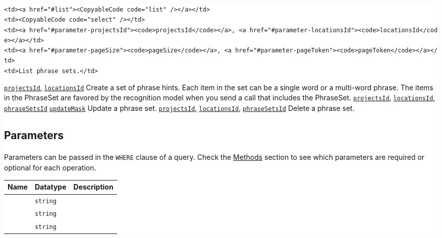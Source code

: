     <td><a href="#list"><CopyableCode code="list" /></a></td>
    <td><CopyableCode code="select" /></td>
    <td><a href="#parameter-projectsId"><code>projectsId</code></a>, <a href="#parameter-locationsId"><code>locationsId</code></a></td>
    <td><a href="#parameter-pageSize"><code>pageSize</code></a>, <a href="#parameter-pageToken"><code>pageToken</code></a></td>
    <td>List phrase sets.</td>
</tr>
<tr>
    <td><a href="#create"><CopyableCode code="create" /></a></td>
    <td><CopyableCode code="insert" /></td>
    <td><a href="#parameter-projectsId"><code>projectsId</code></a>, <a href="#parameter-locationsId"><code>locationsId</code></a></td>
    <td></td>
    <td>Create a set of phrase hints. Each item in the set can be a single word or a multi-word phrase. The items in the PhraseSet are favored by the recognition model when you send a call that includes the PhraseSet.</td>
</tr>
<tr>
    <td><a href="#patch"><CopyableCode code="patch" /></a></td>
    <td><CopyableCode code="update" /></td>
    <td><a href="#parameter-projectsId"><code>projectsId</code></a>, <a href="#parameter-locationsId"><code>locationsId</code></a>, <a href="#parameter-phraseSetsId"><code>phraseSetsId</code></a></td>
    <td><a href="#parameter-updateMask"><code>updateMask</code></a></td>
    <td>Update a phrase set.</td>
</tr>
<tr>
    <td><a href="#delete"><CopyableCode code="delete" /></a></td>
    <td><CopyableCode code="delete" /></td>
    <td><a href="#parameter-projectsId"><code>projectsId</code></a>, <a href="#parameter-locationsId"><code>locationsId</code></a>, <a href="#parameter-phraseSetsId"><code>phraseSetsId</code></a></td>
    <td></td>
    <td>Delete a phrase set.</td>
</tr>
</tbody>
</table>

## Parameters

Parameters can be passed in the `WHERE` clause of a query. Check the [Methods](#methods) section to see which parameters are required or optional for each operation.

<table>
<thead>
    <tr>
    <th>Name</th>
    <th>Datatype</th>
    <th>Description</th>
    </tr>
</thead>
<tbody>
<tr id="parameter-locationsId">
    <td><CopyableCode code="locationsId" /></td>
    <td><code>string</code></td>
    <td></td>
</tr>
<tr id="parameter-phraseSetsId">
    <td><CopyableCode code="phraseSetsId" /></td>
    <td><code>string</code></td>
    <td></td>
</tr>
<tr id="parameter-projectsId">
    <td><CopyableCode code="projectsId" /></td>
    <td><code>string</code></td>